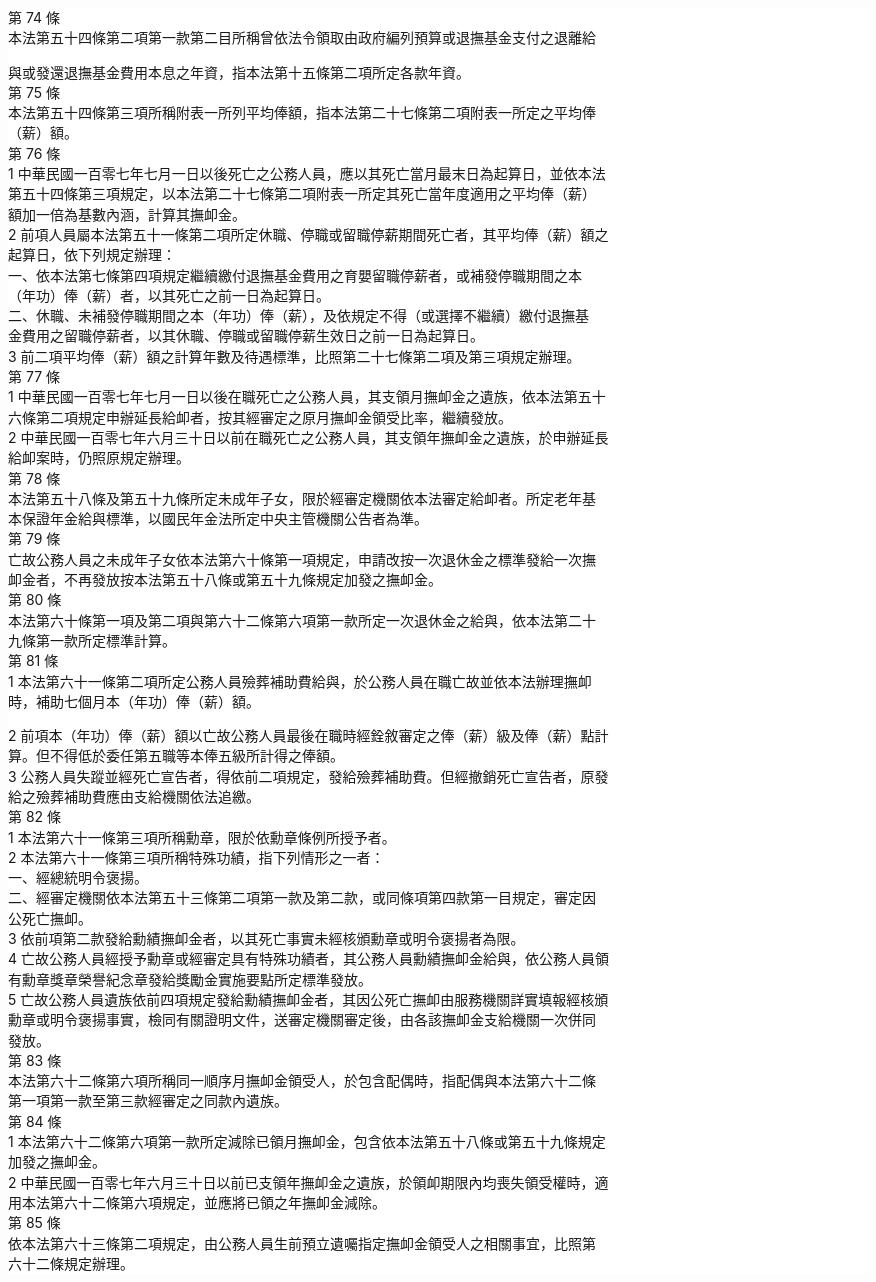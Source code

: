 第 74 條  
本法第五十四條第二項第一款第二目所稱曾依法令領取由政府編列預算或退撫基金支付之退離給  


與或發還退撫基金費用本息之年資，指本法第十五條第二項所定各款年資。  
第 75 條  
本法第五十四條第三項所稱附表一所列平均俸額，指本法第二十七條第二項附表一所定之平均俸  
（薪）額。  
第 76 條  
1 中華民國一百零七年七月一日以後死亡之公務人員，應以其死亡當月最末日為起算日，並依本法  
第五十四條第三項規定，以本法第二十七條第二項附表一所定其死亡當年度適用之平均俸（薪）  
額加一倍為基數內涵，計算其撫卹金。  
2 前項人員屬本法第五十一條第二項所定休職、停職或留職停薪期間死亡者，其平均俸（薪）額之  
起算日，依下列規定辦理：  
一、依本法第七條第四項規定繼續繳付退撫基金費用之育嬰留職停薪者，或補發停職期間之本  
（年功）俸（薪）者，以其死亡之前一日為起算日。  
二、休職、未補發停職期間之本（年功）俸（薪），及依規定不得（或選擇不繼續）繳付退撫基  
金費用之留職停薪者，以其休職、停職或留職停薪生效日之前一日為起算日。  
3 前二項平均俸（薪）額之計算年數及待遇標準，比照第二十七條第二項及第三項規定辦理。  
第 77 條  
1 中華民國一百零七年七月一日以後在職死亡之公務人員，其支領月撫卹金之遺族，依本法第五十  
六條第二項規定申辦延長給卹者，按其經審定之原月撫卹金領受比率，繼續發放。  
2 中華民國一百零七年六月三十日以前在職死亡之公務人員，其支領年撫卹金之遺族，於申辦延長  
給卹案時，仍照原規定辦理。  
第 78 條  
本法第五十八條及第五十九條所定未成年子女，限於經審定機關依本法審定給卹者。所定老年基  
本保證年金給與標準，以國民年金法所定中央主管機關公告者為準。  
第 79 條  
亡故公務人員之未成年子女依本法第六十條第一項規定，申請改按一次退休金之標準發給一次撫  
卹金者，不再發放按本法第五十八條或第五十九條規定加發之撫卹金。  
第 80 條  
本法第六十條第一項及第二項與第六十二條第六項第一款所定一次退休金之給與，依本法第二十  
九條第一款所定標準計算。  
第 81 條  
1 本法第六十一條第二項所定公務人員殮葬補助費給與，於公務人員在職亡故並依本法辦理撫卹  
時，補助七個月本（年功）俸（薪）額。  


2 前項本（年功）俸（薪）額以亡故公務人員最後在職時經銓敘審定之俸（薪）級及俸（薪）點計  
算。但不得低於委任第五職等本俸五級所計得之俸額。  
3 公務人員失蹤並經死亡宣告者，得依前二項規定，發給殮葬補助費。但經撤銷死亡宣告者，原發  
給之殮葬補助費應由支給機關依法追繳。  
第 82 條  
1 本法第六十一條第三項所稱勳章，限於依勳章條例所授予者。  
2 本法第六十一條第三項所稱特殊功績，指下列情形之一者：  
一、經總統明令褒揚。  
二、經審定機關依本法第五十三條第二項第一款及第二款，或同條項第四款第一目規定，審定因  
公死亡撫卹。  
3 依前項第二款發給勳績撫卹金者，以其死亡事實未經核頒勳章或明令褒揚者為限。  
4 亡故公務人員經授予勳章或經審定具有特殊功績者，其公務人員勳績撫卹金給與，依公務人員領  
有勳章獎章榮譽紀念章發給獎勵金實施要點所定標準發放。  
5 亡故公務人員遺族依前四項規定發給勳績撫卹金者，其因公死亡撫卹由服務機關詳實填報經核頒  
勳章或明令褒揚事實，檢同有關證明文件，送審定機關審定後，由各該撫卹金支給機關一次併同  
發放。  
第 83 條  
本法第六十二條第六項所稱同一順序月撫卹金領受人，於包含配偶時，指配偶與本法第六十二條  
第一項第一款至第三款經審定之同款內遺族。  
第 84 條  
1 本法第六十二條第六項第一款所定減除已領月撫卹金，包含依本法第五十八條或第五十九條規定  
加發之撫卹金。  
2 中華民國一百零七年六月三十日以前已支領年撫卹金之遺族，於領卹期限內均喪失領受權時，適  
用本法第六十二條第六項規定，並應將已領之年撫卹金減除。  
第 85 條  
依本法第六十三條第二項規定，由公務人員生前預立遺囑指定撫卹金領受人之相關事宜，比照第  
六十二條規定辦理。  